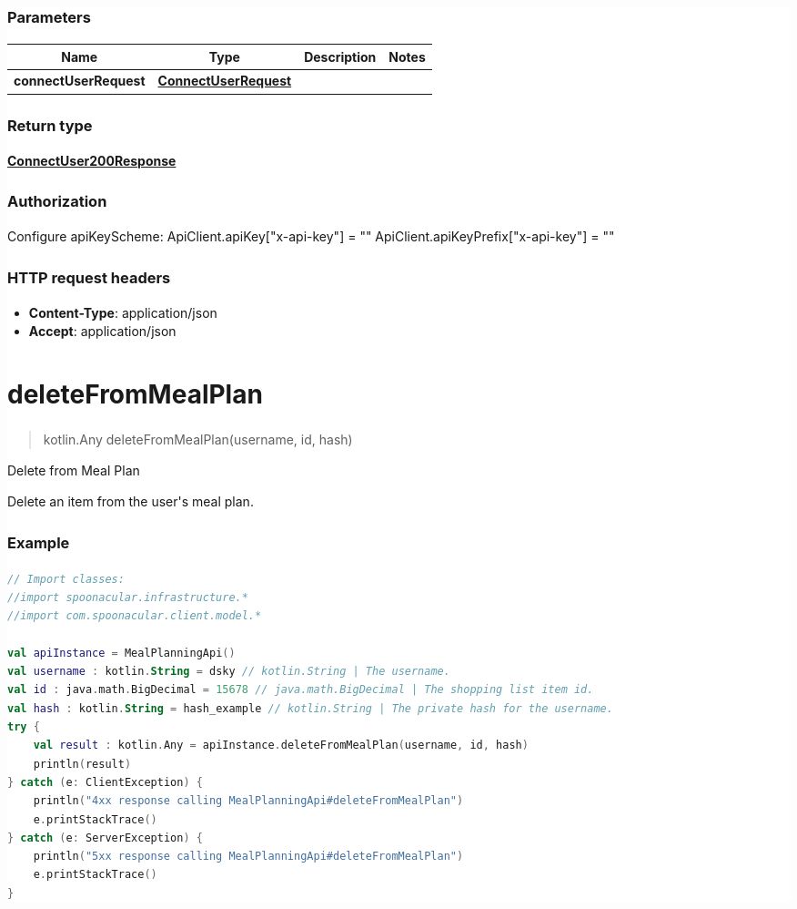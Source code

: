 ### Parameters
| Name | Type | Description  | Notes |
| ------------- | ------------- | ------------- | ------------- |
| **connectUserRequest** | [**ConnectUserRequest**](ConnectUserRequest.md)|  | |

### Return type

[**ConnectUser200Response**](ConnectUser200Response.md)

### Authorization


Configure apiKeyScheme:
    ApiClient.apiKey["x-api-key"] = ""
    ApiClient.apiKeyPrefix["x-api-key"] = ""

### HTTP request headers

 - **Content-Type**: application/json
 - **Accept**: application/json

<a id="deleteFromMealPlan"></a>
# **deleteFromMealPlan**
> kotlin.Any deleteFromMealPlan(username, id, hash)

Delete from Meal Plan

Delete an item from the user&#39;s meal plan.

### Example
```kotlin
// Import classes:
//import spoonacular.infrastructure.*
//import com.spoonacular.client.model.*

val apiInstance = MealPlanningApi()
val username : kotlin.String = dsky // kotlin.String | The username.
val id : java.math.BigDecimal = 15678 // java.math.BigDecimal | The shopping list item id.
val hash : kotlin.String = hash_example // kotlin.String | The private hash for the username.
try {
    val result : kotlin.Any = apiInstance.deleteFromMealPlan(username, id, hash)
    println(result)
} catch (e: ClientException) {
    println("4xx response calling MealPlanningApi#deleteFromMealPlan")
    e.printStackTrace()
} catch (e: ServerException) {
    println("5xx response calling MealPlanningApi#deleteFromMealPlan")
    e.printStackTrace()
}
```
